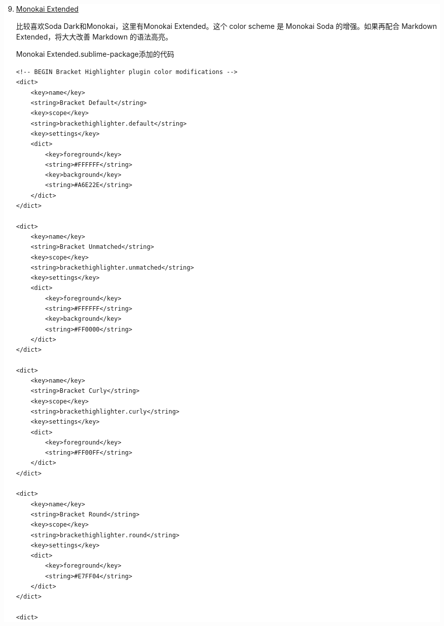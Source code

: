    ```
   ```

9. [Monokai Extended](https://link.jianshu.com/?t=https://github.com/jonschlinkert/sublime-monokai-extended)

   比较喜欢Soda Dark和Monokai，这里有Monokai Extended。这个 color scheme 是 Monokai Soda 的增强。如果再配合 Markdown Extended，将大大改善 Markdown 的语法高亮。

   Monokai Extended.sublime-package添加的代码

   ```
   <!-- BEGIN Bracket Highlighter plugin color modifications -->
   <dict>
       <key>name</key>
       <string>Bracket Default</string>
       <key>scope</key>
       <string>brackethighlighter.default</string>
       <key>settings</key>
       <dict>
           <key>foreground</key>
           <string>#FFFFFF</string>
           <key>background</key>
           <string>#A6E22E</string>
       </dict>
   </dict>

   <dict>
       <key>name</key>
       <string>Bracket Unmatched</string>
       <key>scope</key>
       <string>brackethighlighter.unmatched</string>
       <key>settings</key>
       <dict>
           <key>foreground</key>
           <string>#FFFFFF</string>
           <key>background</key>
           <string>#FF0000</string>
       </dict>
   </dict>

   <dict>
       <key>name</key>
       <string>Bracket Curly</string>
       <key>scope</key>
       <string>brackethighlighter.curly</string>
       <key>settings</key>
       <dict>
           <key>foreground</key>
           <string>#FF00FF</string>
       </dict>
   </dict>

   <dict>
       <key>name</key>
       <string>Bracket Round</string>
       <key>scope</key>
       <string>brackethighlighter.round</string>
       <key>settings</key>
       <dict>
           <key>foreground</key>
           <string>#E7FF04</string>
       </dict>
   </dict>

   <dict>
   ```